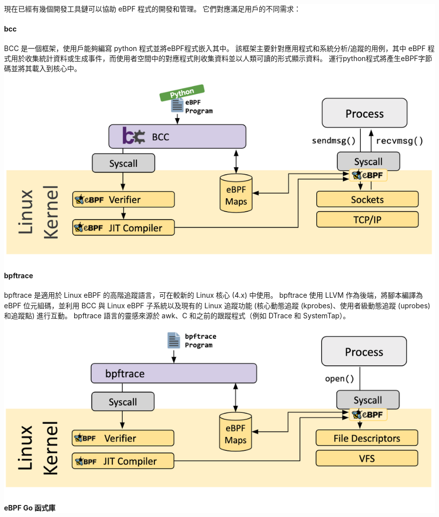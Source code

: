 現在已經有幾個開發工具鏈可以協助 eBPF 程式的開發和管理。 它們對應滿足用戶的不同需求：

#### bcc

BCC 是一個框架，使用戶能夠編寫 python 程式並將eBPF程式嵌入其中。 該框架主要針對應用程式和系統分析/追蹤的用例，其中 eBPF 程式用於收集統計資料或生成事件，而使用者空間中的對應程式則收集資料並以人類可讀的形式顯示資料。 運行python程式將產生eBPF字節碼並將其載入到核心中。

![bcc](bcc.png)

#### bpftrace 

bpftrace 是適用於 Linux eBPF 的高階追蹤語言，可在較新的 Linux 核心 (4.x) 中使用。 bpftrace 使用 LLVM 作為後端，將腳本編譯為 eBPF 位元組碼，並利用 BCC 與 Linux eBPF 子系統以及現有的 Linux 追蹤功能 (核心動態追蹤 (kprobes)、使用者級動態追蹤 (uprobes) 和追蹤點) 進行互動。 bpftrace 語言的靈感來源於 awk、C 和之前的跟蹤程式（例如 DTrace 和 SystemTap）。

![bpftrace](bpftrace.png)

#### eBPF Go 函式庫
